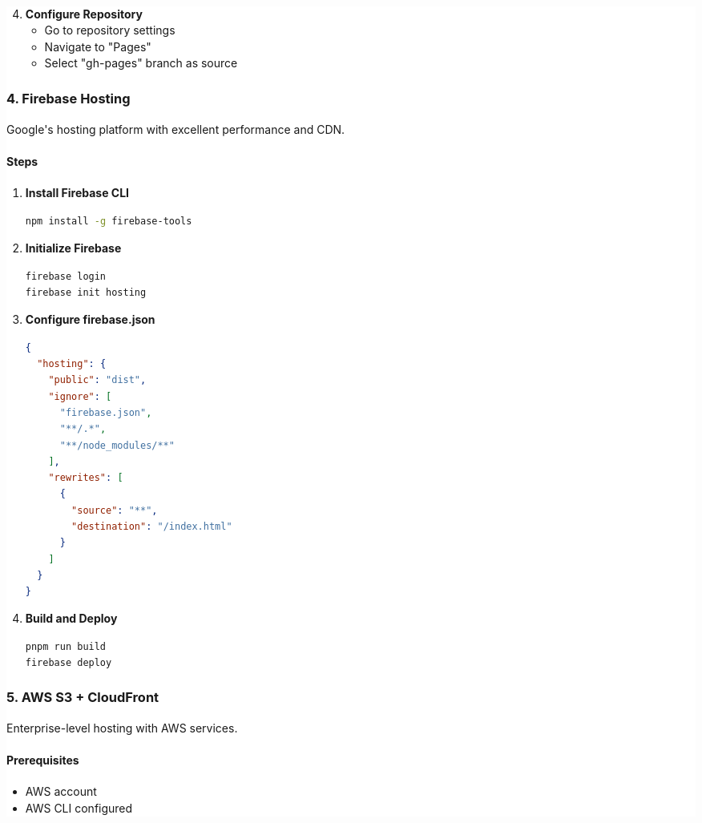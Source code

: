 4. **Configure Repository**
   - Go to repository settings
   - Navigate to "Pages"
   - Select "gh-pages" branch as source

### 4. Firebase Hosting

Google's hosting platform with excellent performance and CDN.

#### Steps

1. **Install Firebase CLI**
   ```bash
   npm install -g firebase-tools
   ```

2. **Initialize Firebase**
   ```bash
   firebase login
   firebase init hosting
   ```

3. **Configure firebase.json**
   ```json
   {
     "hosting": {
       "public": "dist",
       "ignore": [
         "firebase.json",
         "**/.*",
         "**/node_modules/**"
       ],
       "rewrites": [
         {
           "source": "**",
           "destination": "/index.html"
         }
       ]
     }
   }
   ```

4. **Build and Deploy**
   ```bash
   pnpm run build
   firebase deploy
   ```

### 5. AWS S3 + CloudFront

Enterprise-level hosting with AWS services.

#### Prerequisites
- AWS account
- AWS CLI configured
